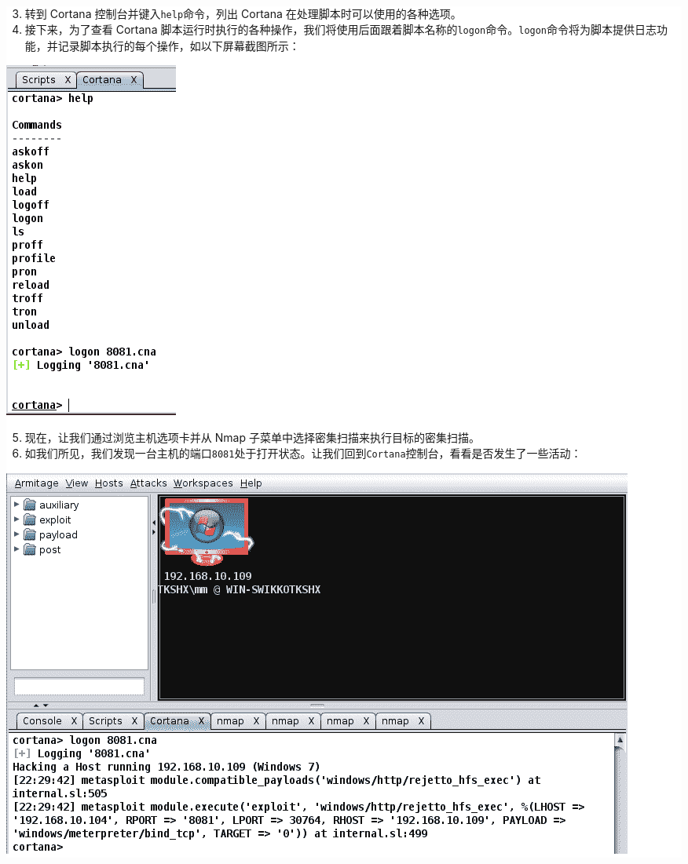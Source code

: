 3.  转到 Cortana 控制台并键入`help`命令，列出 Cortana 在处理脚本时可以使用的各种选项。
4.  接下来，为了查看 Cortana 脚本运行时执行的各种操作，我们将使用后面跟着脚本名称的`logon`命令。`logon`命令将为脚本提供日志功能，并记录脚本执行的每个操作，如以下屏幕截图所示：

![](img/f3932965-f2b2-4e18-9458-22c372f6d9f8.png)

5.  现在，让我们通过浏览主机选项卡并从 Nmap 子菜单中选择密集扫描来执行目标的密集扫描。
6.  如我们所见，我们发现一台主机的端口`8081`处于打开状态。让我们回到`Cortana`控制台，看看是否发生了一些活动：

![](img/4b097d26-cb9d-4d41-b308-307cecae4d34.png)
